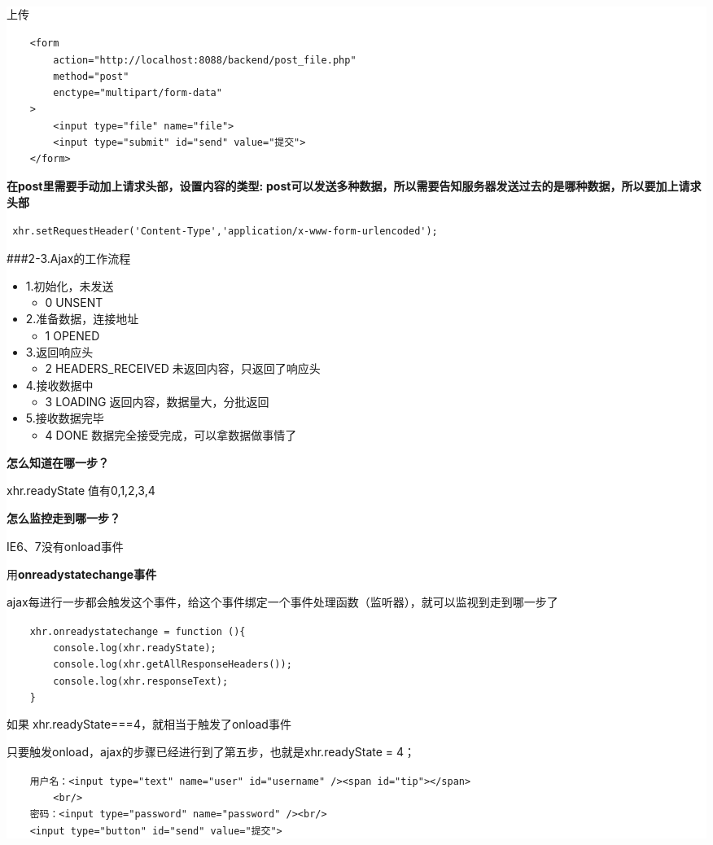 上传

		<form 
			action="http://localhost:8088/backend/post_file.php"
			method="post"
			enctype="multipart/form-data" 
		>
			<input type="file" name="file">
			<input type="submit" id="send" value="提交">
		</form>


**在post里需要手动加上请求头部，设置内容的类型:**
**post可以发送多种数据，所以需要告知服务器发送过去的是哪种数据，所以要加上请求头部**

	
	 xhr.setRequestHeader('Content-Type','application/x-www-form-urlencoded');

###2-3.Ajax的工作流程

* 1.初始化，未发送
	* 0	UNSENT
* 2.准备数据，连接地址
	* 1	OPENED
* 3.返回响应头
	* 2	HEADERS_RECEIVED   未返回内容，只返回了响应头
* 4.接收数据中
	* 3	LOADING            返回内容，数据量大，分批返回
* 5.接收数据完毕
	* 4	DONE               数据完全接受完成，可以拿数据做事情了

**怎么知道在哪一步？**

xhr.readyState
值有0,1,2,3,4

**怎么监控走到哪一步？**

IE6、7没有onload事件

用**onreadystatechange事件**

ajax每进行一步都会触发这个事件，给这个事件绑定一个事件处理函数（监听器），就可以监视到走到哪一步了

		xhr.onreadystatechange = function (){
			console.log(xhr.readyState);	
			console.log(xhr.getAllResponseHeaders());
			console.log(xhr.responseText);
		}


如果 xhr.readyState===4，就相当于触发了onload事件

只要触发onload，ajax的步骤已经进行到了第五步，也就是xhr.readyState = 4；

		用户名：<input type="text" name="user" id="username" /><span id="tip"></span>
			<br/>
		密码：<input type="password" name="password" /><br/>
		<input type="button" id="send" value="提交">
